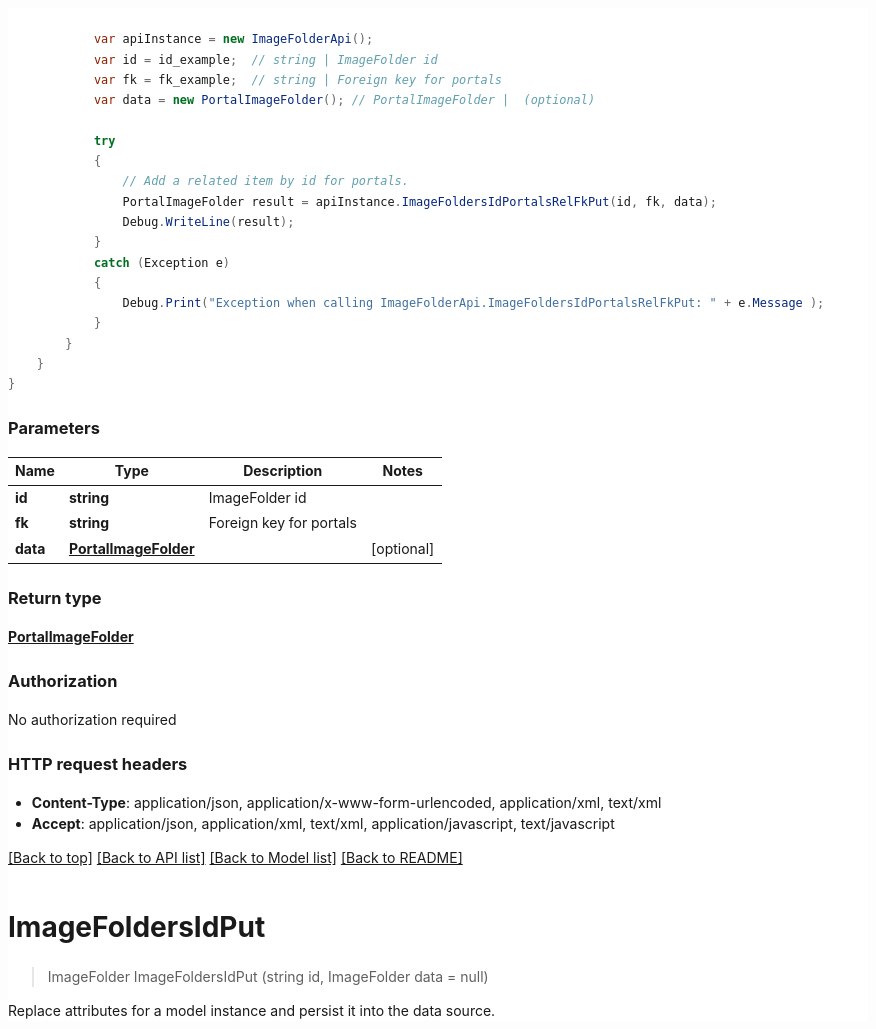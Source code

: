 ```csharp
            
            var apiInstance = new ImageFolderApi();
            var id = id_example;  // string | ImageFolder id
            var fk = fk_example;  // string | Foreign key for portals
            var data = new PortalImageFolder(); // PortalImageFolder |  (optional) 

            try
            {
                // Add a related item by id for portals.
                PortalImageFolder result = apiInstance.ImageFoldersIdPortalsRelFkPut(id, fk, data);
                Debug.WriteLine(result);
            }
            catch (Exception e)
            {
                Debug.Print("Exception when calling ImageFolderApi.ImageFoldersIdPortalsRelFkPut: " + e.Message );
            }
        }
    }
}
```

### Parameters

Name | Type | Description  | Notes
------------- | ------------- | ------------- | -------------
 **id** | **string**| ImageFolder id | 
 **fk** | **string**| Foreign key for portals | 
 **data** | [**PortalImageFolder**](PortalImageFolder.md)|  | [optional] 

### Return type

[**PortalImageFolder**](PortalImageFolder.md)

### Authorization

No authorization required

### HTTP request headers

 - **Content-Type**: application/json, application/x-www-form-urlencoded, application/xml, text/xml
 - **Accept**: application/json, application/xml, text/xml, application/javascript, text/javascript

[[Back to top]](#) [[Back to API list]](../README.md#documentation-for-api-endpoints) [[Back to Model list]](../README.md#documentation-for-models) [[Back to README]](../README.md)

<a name="imagefoldersidput"></a>
# **ImageFoldersIdPut**
> ImageFolder ImageFoldersIdPut (string id, ImageFolder data = null)

Replace attributes for a model instance and persist it into the data source.

